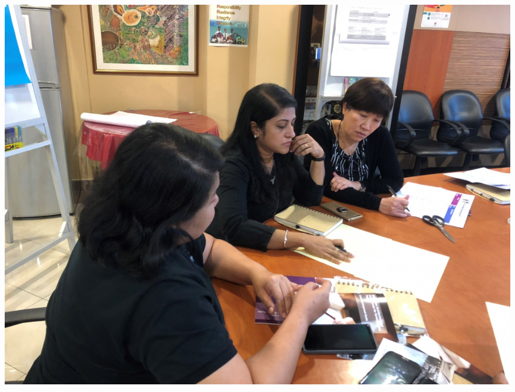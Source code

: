 <img style="width: 100%" height="auto" width="100%" alt="" src="/images/Workshop%20Pic%201.jpg">
</div>
<div class="isomer-image-wrapper">